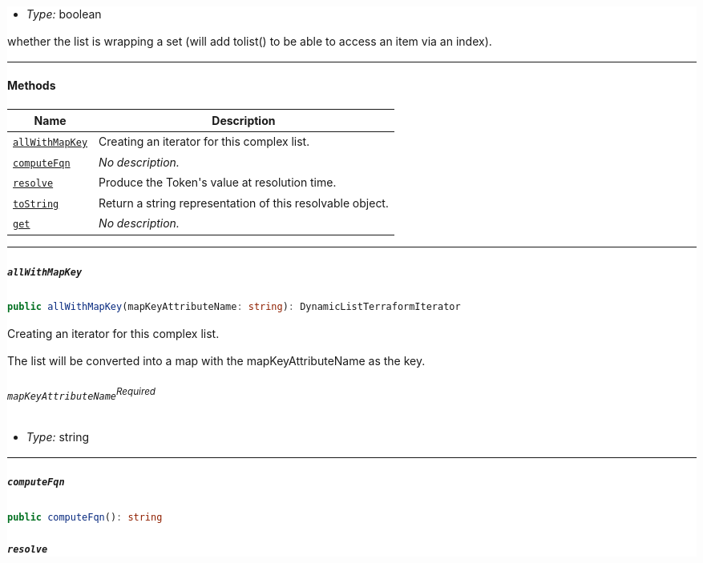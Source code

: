 - *Type:* boolean

whether the list is wrapping a set (will add tolist() to be able to access an item via an index).

---

#### Methods <a name="Methods" id="Methods"></a>

| **Name** | **Description** |
| --- | --- |
| <code><a href="#rhizo-co-terraform-provider-oci.databaseExternalPluggableDatabase.DatabaseExternalPluggableDatabaseOperationsInsightsConfigList.allWithMapKey">allWithMapKey</a></code> | Creating an iterator for this complex list. |
| <code><a href="#rhizo-co-terraform-provider-oci.databaseExternalPluggableDatabase.DatabaseExternalPluggableDatabaseOperationsInsightsConfigList.computeFqn">computeFqn</a></code> | *No description.* |
| <code><a href="#rhizo-co-terraform-provider-oci.databaseExternalPluggableDatabase.DatabaseExternalPluggableDatabaseOperationsInsightsConfigList.resolve">resolve</a></code> | Produce the Token's value at resolution time. |
| <code><a href="#rhizo-co-terraform-provider-oci.databaseExternalPluggableDatabase.DatabaseExternalPluggableDatabaseOperationsInsightsConfigList.toString">toString</a></code> | Return a string representation of this resolvable object. |
| <code><a href="#rhizo-co-terraform-provider-oci.databaseExternalPluggableDatabase.DatabaseExternalPluggableDatabaseOperationsInsightsConfigList.get">get</a></code> | *No description.* |

---

##### `allWithMapKey` <a name="allWithMapKey" id="rhizo-co-terraform-provider-oci.databaseExternalPluggableDatabase.DatabaseExternalPluggableDatabaseOperationsInsightsConfigList.allWithMapKey"></a>

```typescript
public allWithMapKey(mapKeyAttributeName: string): DynamicListTerraformIterator
```

Creating an iterator for this complex list.

The list will be converted into a map with the mapKeyAttributeName as the key.

###### `mapKeyAttributeName`<sup>Required</sup> <a name="mapKeyAttributeName" id="rhizo-co-terraform-provider-oci.databaseExternalPluggableDatabase.DatabaseExternalPluggableDatabaseOperationsInsightsConfigList.allWithMapKey.parameter.mapKeyAttributeName"></a>

- *Type:* string

---

##### `computeFqn` <a name="computeFqn" id="rhizo-co-terraform-provider-oci.databaseExternalPluggableDatabase.DatabaseExternalPluggableDatabaseOperationsInsightsConfigList.computeFqn"></a>

```typescript
public computeFqn(): string
```

##### `resolve` <a name="resolve" id="rhizo-co-terraform-provider-oci.databaseExternalPluggableDatabase.DatabaseExternalPluggableDatabaseOperationsInsightsConfigList.resolve"></a>
